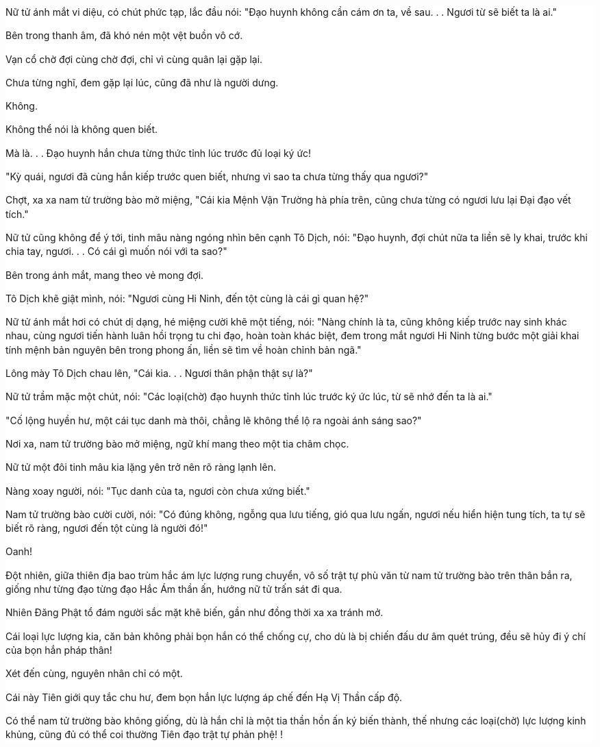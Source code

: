 Nữ tử ánh mắt vi diệu, có chút phức tạp, lắc đầu nói: "Đạo huynh không cần cám ơn ta, về sau. . . Ngươi từ sẽ biết ta là ai."

Bên trong thanh âm, đã khó nén một vệt buồn vô cớ.

Vạn cổ chờ đợi cùng chờ đợi, chỉ vì cùng quân lại gặp lại.

Chưa từng nghĩ, đem gặp lại lúc, cũng đã như là người dưng.

Không.

Không thể nói là không quen biết.

Mà là. . . Đạo huynh hắn chưa từng thức tỉnh lúc trước đủ loại ký ức!

"Kỳ quái, ngươi đã cùng hắn kiếp trước quen biết, nhưng vì sao ta chưa từng thấy qua ngươi?"

Chợt, xa xa nam tử trường bào mở miệng, "Cái kia Mệnh Vận Trường hà phía trên, cũng chưa từng có ngươi lưu lại Đại đạo vết tích."

Nữ tử cũng không để ý tới, tinh mâu nàng ngóng nhìn bên cạnh Tô Dịch, nói: "Đạo huynh, đợi chút nữa ta liền sẽ ly khai, trước khi chia tay, ngươi. . . Có cái gì muốn nói với ta sao?"

Bên trong ánh mắt, mang theo vẻ mong đợi.

Tô Dịch khẽ giật mình, nói: "Ngươi cùng Hi Ninh, đến tột cùng là cái gì quan hệ?"

Nữ tử ánh mắt hơi có chút dị dạng, hé miệng cười khẽ một tiếng, nói: "Nàng chính là ta, cũng không kiếp trước nay sinh khác nhau, cùng ngươi tiến hành luân hồi trọng tu chi đạo, hoàn toàn khác biệt, đem trong mắt ngươi Hi Ninh từng bước một giải khai tính mệnh bản nguyên bên trong phong ấn, liền sẽ tìm về hoàn chỉnh bản ngã."

Lông mày Tô Dịch chau lên, "Cái kia. . . Ngươi thân phận thật sự là?"

Nữ tử trầm mặc một chút, nói: "Các loại(chờ) đạo huynh thức tỉnh lúc trước ký ức lúc, từ sẽ nhớ đến ta là ai."

"Cố lộng huyền hư, một cái tục danh mà thôi, chẳng lẽ không thể lộ ra ngoài ánh sáng sao?"

Nơi xa, nam tử trường bào mở miệng, ngữ khí mang theo một tia châm chọc.

Nữ tử một đôi tinh mâu kia lặng yên trở nên rõ ràng lạnh lên.

Nàng xoay người, nói: "Tục danh của ta, ngươi còn chưa xứng biết."

Nam tử trường bào cười cười, nói: "Có đúng không, ngỗng qua lưu tiếng, gió qua lưu ngấn, ngươi nếu hiển hiện tung tích, ta tự sẽ biết rõ ràng, ngươi đến tột cùng là người đó!"

Oanh!

Đột nhiên, giữa thiên địa bao trùm hắc ám lực lượng rung chuyển, vô số trật tự phù văn từ nam tử trường bào trên thân bắn ra, giống như từng đạo từng đạo Hắc Ám thần ấn, hướng nữ tử trấn sát đi qua.

Nhiên Đăng Phật tổ đám người sắc mặt khẽ biến, gần như đồng thời xa xa tránh mở.

Cái loại lực lượng kia, căn bản không phải bọn hắn có thể chống cự, cho dù là bị chiến đấu dư âm quét trúng, đều sẽ hủy đi ý chí của bọn hắn pháp thân!

Xét đến cùng, nguyên nhân chỉ có một.

Cái này Tiên giới quy tắc chu hư, đem bọn hắn lực lượng áp chế đến Hạ Vị Thần cấp độ.

Có thể nam tử trường bào không giống, dù là hắn chỉ là một tia thần hồn ấn ký biến thành, thế nhưng các loại(chờ) lực lượng kinh khủng, cũng đủ có thể coi thường Tiên đạo trật tự phản phệ! !
